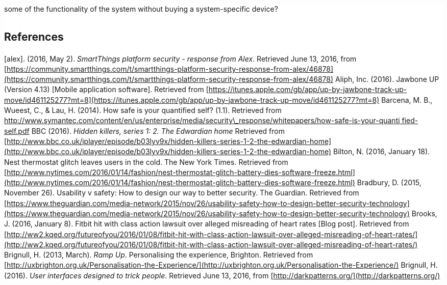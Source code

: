 some of the functionality of the system without buying a system-specific device?</td></tr></tbody></table>

<script src="//platform.twitter.com/widgets.js" async charset="utf-8"></script>

## References

\[alex\]. (2016, May 2). _SmartThings platform security - response from Alex_. Retrieved June 13, 2016, from [https://community.smartthings.com/t/smartthings-platform-security-response-from-alex/46878](https://community.smartthings.com/t/smartthings-platform-security-response-from-alex/46878) Aliph, Inc. (2016). Jawbone UP (Version 4.13) \[Mobile application software\]. Retrieved from [https://itunes.apple.com/gb/app/up-by-jawbone-track-up-move/id461125277?mt=8](https://itunes.apple.com/gb/app/up-by-jawbone-track-up-move/id461125277?mt=8) Barcena, M. B., Wueest, C., & Lau, H. (2014). How safe is your quantified self? (1.1). Retrieved from [http://www.symantec.com/content/en/us/enterprise/media/security\_response/whitepapers/how-safe-is-your-quanti fied-self.pdf](http://www.symantec.com/content/en/us/enterprise/media/security_response/whitepapers/how-safe-is-your-quantified-self.pdf) BBC (2016). _Hidden killers, series 1: 2. The Edwardian home_ Retrieved from [http://www.bbc.co.uk/iplayer/episode/b03lyv9x/hidden-killers-series-1-2-the-edwardian-home](http://www.bbc.co.uk/iplayer/episode/b03lyv9x/hidden-killers-series-1-2-the-edwardian-home) Bilton, N. (2016, January 18). Nest thermostat glitch leaves users in the cold. The New York Times. Retrieved from [http://www.nytimes.com/2016/01/14/fashion/nest-thermostat-glitch-battery-dies-software-freeze.html](http://www.nytimes.com/2016/01/14/fashion/nest-thermostat-glitch-battery-dies-software-freeze.html) Bradbury, D. (2015, November 26). Usability v safety: How to design our way to better security. The Guardian. Retrieved from [https://www.theguardian.com/media-network/2015/nov/26/usability-safety-how-to-design-better-security-technology](https://www.theguardian.com/media-network/2015/nov/26/usability-safety-how-to-design-better-security-technology) Brooks, J. (2016, January 8). Fitbit hit with class action lawsuit over alleged misreading of heart rates \[Blog post\]. Retrieved from [http://ww2.kqed.org/futureofyou/2016/01/08/fitbit-hit-with-class-action-lawsuit-over-alleged-misreading-of-heart-rates/](http://ww2.kqed.org/futureofyou/2016/01/08/fitbit-hit-with-class-action-lawsuit-over-alleged-misreading-of-heart-rates/) Brignull, H. (2013, March). _Ramp Up_. Personalising the experience, Brighton. Retrieved from [http://uxbrighton.org.uk/Personalisation-the-Experience/](http://uxbrighton.org.uk/Personalisation-the-Experience/) Brignull, H. (2016). _User interfaces designed to trick people_. Retrieved June 13, 2016, from [http://darkpatterns.org/](http://darkpatterns.org/)
